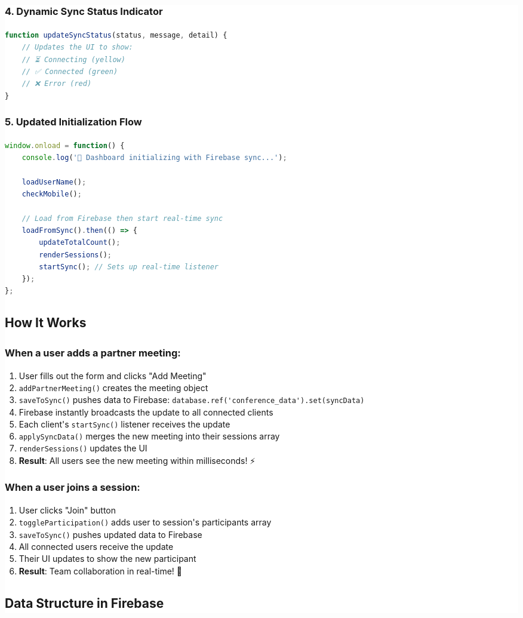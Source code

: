 ### 4. Dynamic Sync Status Indicator
```javascript
function updateSyncStatus(status, message, detail) {
    // Updates the UI to show:
    // ⏳ Connecting (yellow)
    // ✅ Connected (green)
    // ❌ Error (red)
}
```

### 5. Updated Initialization Flow
```javascript
window.onload = function() {
    console.log('🚀 Dashboard initializing with Firebase sync...');
    
    loadUserName();
    checkMobile();
    
    // Load from Firebase then start real-time sync
    loadFromSync().then(() => {
        updateTotalCount();
        renderSessions();
        startSync(); // Sets up real-time listener
    });
};
```

## How It Works

### When a user adds a partner meeting:

1. User fills out the form and clicks "Add Meeting"
2. `addPartnerMeeting()` creates the meeting object
3. `saveToSync()` pushes data to Firebase: `database.ref('conference_data').set(syncData)`
4. Firebase instantly broadcasts the update to all connected clients
5. Each client's `startSync()` listener receives the update
6. `applySyncData()` merges the new meeting into their sessions array
7. `renderSessions()` updates the UI
8. **Result**: All users see the new meeting within milliseconds! ⚡

### When a user joins a session:

1. User clicks "Join" button
2. `toggleParticipation()` adds user to session's participants array
3. `saveToSync()` pushes updated data to Firebase
4. All connected users receive the update
5. Their UI updates to show the new participant
6. **Result**: Team collaboration in real-time! 👥

## Data Structure in Firebase

